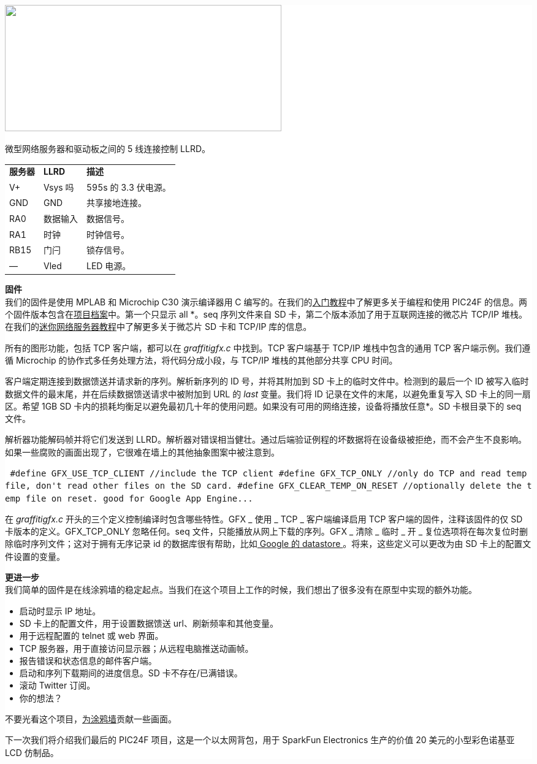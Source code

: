 <p><img data-attachment-id="4097" data-permalink="https://hackaday.com/pin-connections/" data-orig-file="https://hackaday.com/wp-content/uploads/2008/10/pin-connections.jpg" data-orig-size="451,206" data-comments-opened="1" data-image-meta="{&quot;aperture&quot;:&quot;0&quot;,&quot;credit&quot;:&quot;&quot;,&quot;camera&quot;:&quot;&quot;,&quot;caption&quot;:&quot;&quot;,&quot;created_timestamp&quot;:&quot;0&quot;,&quot;copyright&quot;:&quot;&quot;,&quot;focal_length&quot;:&quot;0&quot;,&quot;iso&quot;:&quot;0&quot;,&quot;shutter_speed&quot;:&quot;0&quot;,&quot;title&quot;:&quot;&quot;}" data-image-title="pin-connections" data-image-description="" data-image-caption="" data-medium-file="https://hackaday.com/wp-content/uploads/2008/10/pin-connections.jpg?w=400" data-large-file="https://hackaday.com/wp-content/uploads/2008/10/pin-connections.jpg?w=451" decoding="async" loading="lazy" class="alignnone size-full wp-image-4097" title="pin-connections" src="../Images/b4b85cfd85017990de14228c0a333f36.png" alt="" width="451" height="206" srcset="https://hackaday.com/wp-content/uploads/2008/10/pin-connections.jpg 451w, https://hackaday.com/wp-content/uploads/2008/10/pin-connections.jpg?resize=250,114 250w, https://hackaday.com/wp-content/uploads/2008/10/pin-connections.jpg?resize=400,183 400w" sizes="(max-width: 451px) 100vw, 451px" data-original-src="http://hackaday.com/files/2008/10/pin-connections.jpg"/></p> <p>微型网络服务器和驱动板之间的 5 线连接控制 LLRD。</p> <table border="0"> <tbody> <tr> <td><strong>服务器</strong></td> <td><strong> LLRD </strong></td> <td><strong>描述</strong></td> </tr> <tr> <td>V+</td> <td>Vsys 吗</td> <td>595s 的 3.3 伏电源。</td> </tr> <tr> <td>GND</td> <td>GND</td> <td>共享接地连接。</td> </tr> <tr> <td>RA0</td> <td>数据输入</td> <td>数据信号。</td> </tr> <tr> <td>RA1</td> <td>时钟</td> <td>时钟信号。</td> </tr> <tr> <td>RB15</td> <td>门闩</td> <td>锁存信号。</td> </tr> <tr> <td>—</td> <td>Vled</td> <td>LED 电源。</td> </tr> </tbody> </table> <p><strong>固件</strong> <br/>我们的固件是使用 MPLAB 和 Microchip C30 演示编译器用 C 编写的。在我们的<a href="http://hackaday.com/2008/09/18/web-server-on-a-business-card-part-1/">入门教程</a>中了解更多关于编程和使用 PIC24F 的信息。两个固件版本包含在<a href="http://blog.mahalo.com/hackaday/howto/graffitiV1.zip" target="_blank">项目档案</a>中。第一个只显示 all *。seq 序列文件来自 SD 卡，第二个版本添加了用于互联网连接的微芯片 TCP/IP 堆栈。在我们的<a href="http://hackaday.com/2008/09/25/web-server-on-a-business-card-part-2/">迷你网络服务器教程</a>中了解更多关于微芯片 SD 卡和 TCP/IP 库的信息。</p> <p>所有的图形功能，包括 TCP 客户端，都可以在<em> graffitigfx.c </em>中找到。TCP 客户端基于 TCP/IP 堆栈中包含的通用 TCP 客户端示例。我们遵循 Microchip 的协作式多任务处理方法，将代码分成小段，与 TCP/IP 堆栈的其他部分共享 CPU 时间。</p> <p>客户端定期连接到数据馈送并请求新的序列。解析新序列的 ID 号，并将其附加到 SD 卡上的临时文件中。检测到的最后一个 ID 被写入临时数据文件的最末尾，并在后续数据馈送请求中被附加到 URL 的<em> last </em>变量。我们将 ID 记录在文件的末尾，以避免重复写入 SD 卡上的同一扇区。希望 1GB SD 卡内的损耗均衡足以避免最初几十年的使用问题。如果没有可用的网络连接，设备将播放任意*。SD 卡根目录下的 seq 文件。</p> <p>解析器功能解码帧并将它们发送到 LLRD。解析器对错误相当健壮。通过后端验证例程的坏数据将在设备级被拒绝，而不会产生不良影响。如果一些腐败的画面出现了，它很难在墙上的其他抽象图案中被注意到。</p> <pre class="brush: cpp; title: ; notranslate" title="">&#13; #define GFX_USE_TCP_CLIENT //include the TCP client&#13; #define GFX_TCP_ONLY //only do TCP and read temp file, don't read other files on the SD card.&#13; #define GFX_CLEAR_TEMP_ON_RESET //optionally delete the temp file on reset. good for Google App Engine...&#13; </pre> <p>在<em> graffitigfx.c </em>开头的三个定义控制编译时包含哪些特性。GFX _ 使用 _ TCP _ 客户端编译启用 TCP 客户端的固件，注释该固件的仅 SD 卡版本的定义。GFX_TCP_ONLY 忽略任何。seq 文件，只能播放从网上下载的序列。GFX _ 清除 _ 临时 _ 开 _ 复位选项将在每次复位时删除临时序列文件；这对于拥有无序记录 id 的数据库很有帮助，比如<a href="http://code.google.com/appengine/docs/datastore/" target="_blank"> Google 的 datastore </a>。将来，这些定义可以更改为由 SD 卡上的配置文件设置的变量。</p> <p><strong>更进一步</strong> <br/>我们简单的固件是在线涂鸦墙的稳定起点。当我们在这个项目上工作的时候，我们想出了很多没有在原型中实现的额外功能。</p> <ul> <li>启动时显示 IP 地址。</li> <li>SD 卡上的配置文件，用于设置数据馈送 url、刷新频率和其他变量。</li> <li>用于远程配置的 telnet 或 web 界面。</li> <li>TCP 服务器，用于直接访问显示器；从远程电脑推送动画帧。</li> <li>报告错误和状态信息的邮件客户端。</li> <li>启动和序列下载期间的进度信息。SD 卡不存在/已满错误。</li> <li>滚动 Twitter 订阅。</li> <li>你的想法？</li> </ul> <p>不要光看这个项目，<a href="http://graffiti-me.appspot.com" target="_blank">为涂鸦墙</a>贡献一些画面。</p> <p>下一次我们将介绍我们最后的 PIC24F 项目，这是一个以太网背包，用于 SparkFun Electronics 生产的价值 20 美元的小型彩色诺基亚 LCD 仿制品。</p> </body> </html>
